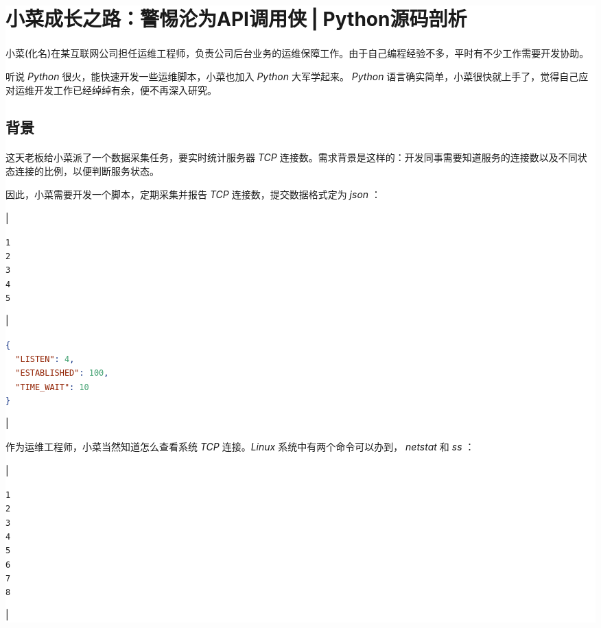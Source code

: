 # 小菜成长之路：警惕沦为API调用侠 | Python源码剖析
小菜(化名)在某互联网公司担任运维工程师，负责公司后台业务的运维保障工作。由于自己编程经验不多，平时有不少工作需要开发协助。

听说 _Python_ 很火，能快速开发一些运维脚本，小菜也加入 _Python_ 大军学起来。 _Python_ 语言确实简单，小菜很快就上手了，觉得自己应对运维开发工作已经绰绰有余，便不再深入研究。

背景
--

这天老板给小菜派了一个数据采集任务，要实时统计服务器 _TCP_ 连接数。需求背景是这样的：开发同事需要知道服务的连接数以及不同状态连接的比例，以便判断服务状态。

因此，小菜需要开发一个脚本，定期采集并报告 _TCP_ 连接数，提交数据格式定为 _json_ ：

| 

```
1
2
3
4
5

```

 | 

```json
{
  "LISTEN": 4,
  "ESTABLISHED": 100,
  "TIME_WAIT": 10
}

```

 |

作为运维工程师，小菜当然知道怎么查看系统 _TCP_ 连接。_Linux_ 系统中有两个命令可以办到， _netstat_ 和 _ss_ ：

| 

```
1
2
3
4
5
6
7
8

```

 | 

